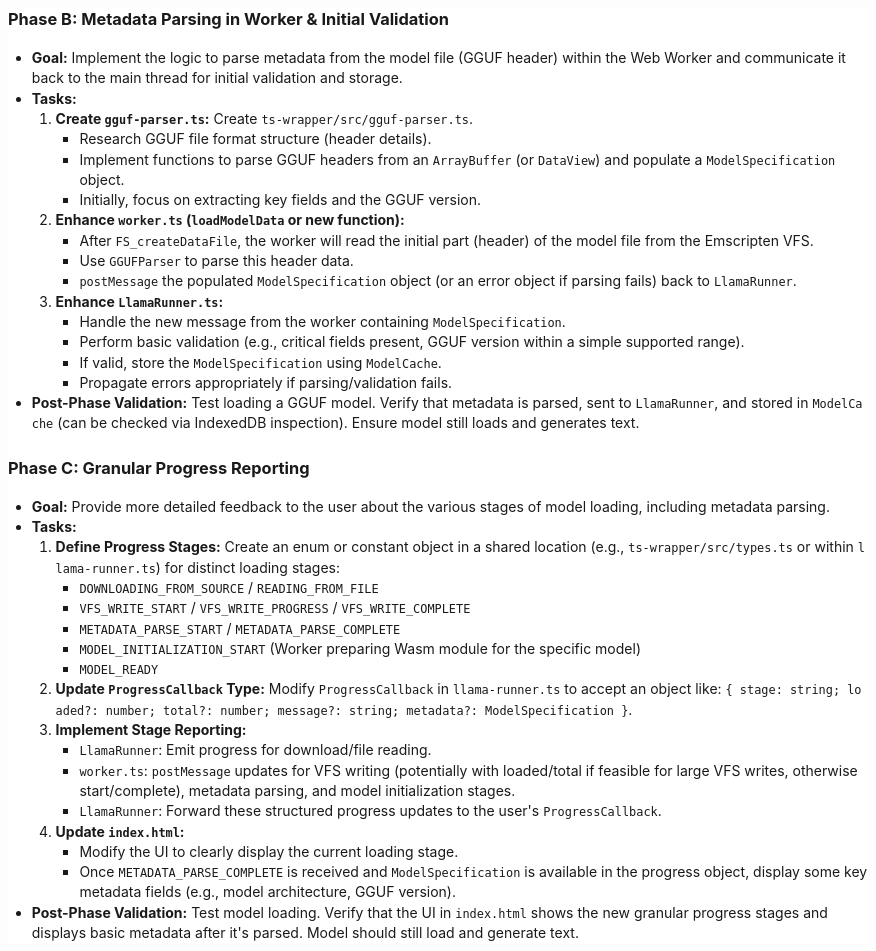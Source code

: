 ### Phase B: Metadata Parsing in Worker & Initial Validation

*   **Goal:** Implement the logic to parse metadata from the model file (GGUF header) within the Web Worker and communicate it back to the main thread for initial validation and storage.
*   **Tasks:**
    1.  **Create `gguf-parser.ts`:** Create `ts-wrapper/src/gguf-parser.ts`.
        *   Research GGUF file format structure (header details).
        *   Implement functions to parse GGUF headers from an `ArrayBuffer` (or `DataView`) and populate a `ModelSpecification` object.
        *   Initially, focus on extracting key fields and the GGUF version.
    2.  **Enhance `worker.ts` (`loadModelData` or new function):**
        *   After `FS_createDataFile`, the worker will read the initial part (header) of the model file from the Emscripten VFS.
        *   Use `GGUFParser` to parse this header data.
        *   `postMessage` the populated `ModelSpecification` object (or an error object if parsing fails) back to `LlamaRunner`.
    3.  **Enhance `LlamaRunner.ts`:**
        *   Handle the new message from the worker containing `ModelSpecification`.
        *   Perform basic validation (e.g., critical fields present, GGUF version within a simple supported range).
        *   If valid, store the `ModelSpecification` using `ModelCache`.
        *   Propagate errors appropriately if parsing/validation fails.
*   **Post-Phase Validation:** Test loading a GGUF model. Verify that metadata is parsed, sent to `LlamaRunner`, and stored in `ModelCache` (can be checked via IndexedDB inspection). Ensure model still loads and generates text.

### Phase C: Granular Progress Reporting

*   **Goal:** Provide more detailed feedback to the user about the various stages of model loading, including metadata parsing.
*   **Tasks:**
    1.  **Define Progress Stages:** Create an enum or constant object in a shared location (e.g., `ts-wrapper/src/types.ts` or within `llama-runner.ts`) for distinct loading stages:
        *   `DOWNLOADING_FROM_SOURCE` / `READING_FROM_FILE`
        *   `VFS_WRITE_START` / `VFS_WRITE_PROGRESS` / `VFS_WRITE_COMPLETE`
        *   `METADATA_PARSE_START` / `METADATA_PARSE_COMPLETE`
        *   `MODEL_INITIALIZATION_START` (Worker preparing Wasm module for the specific model)
        *   `MODEL_READY`
    2.  **Update `ProgressCallback` Type:** Modify `ProgressCallback` in `llama-runner.ts` to accept an object like: `{ stage: string; loaded?: number; total?: number; message?: string; metadata?: ModelSpecification }`.
    3.  **Implement Stage Reporting:**
        *   `LlamaRunner`: Emit progress for download/file reading.
        *   `worker.ts`: `postMessage` updates for VFS writing (potentially with loaded/total if feasible for large VFS writes, otherwise start/complete), metadata parsing, and model initialization stages.
        *   `LlamaRunner`: Forward these structured progress updates to the user's `ProgressCallback`.
    4.  **Update `index.html`:**
        *   Modify the UI to clearly display the current loading stage.
        *   Once `METADATA_PARSE_COMPLETE` is received and `ModelSpecification` is available in the progress object, display some key metadata fields (e.g., model architecture, GGUF version).
*   **Post-Phase Validation:** Test model loading. Verify that the UI in `index.html` shows the new granular progress stages and displays basic metadata after it's parsed. Model should still load and generate text.
